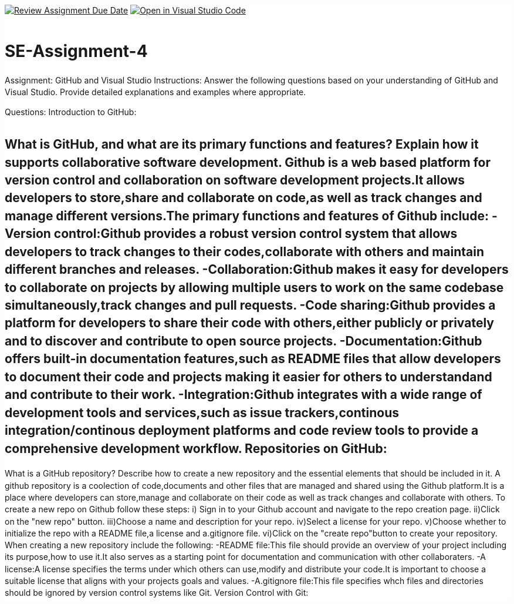 [![Review Assignment Due Date](https://classroom.github.com/assets/deadline-readme-button-22041afd0340ce965d47ae6ef1cefeee28c7c493a6346c4f15d667ab976d596c.svg)](https://classroom.github.com/a/GvXCZgfk)
[![Open in Visual Studio Code](https://classroom.github.com/assets/open-in-vscode-2e0aaae1b6195c2367325f4f02e2d04e9abb55f0b24a779b69b11b9e10269abc.svg)](https://classroom.github.com/online_ide?assignment_repo_id=15280456&assignment_repo_type=AssignmentRepo)
# SE-Assignment-4
Assignment: GitHub and Visual Studio
Instructions:
Answer the following questions based on your understanding of GitHub and Visual Studio. Provide detailed explanations and examples where appropriate.

Questions:
Introduction to GitHub:

What is GitHub, and what are its primary functions and features? Explain how it supports collaborative software development.
Github is a web based platform for version control and collaboration on software development projects.It allows developers to store,share and collaborate on code,as well as track changes and manage different versions.The primary functions and features of Github include:
-Version control:Github provides a robust version control system that allows developers to track changes to their codes,collaborate with others and maintain different branches and releases.
-Collaboration:Github makes it easy for developers to collaborate on projects by allowing multiple users to work on the same codebase simultaneously,track changes and pull requests.
-Code sharing:Github provides a platform for developers to share their code with others,either publicly or privately and to discover and contribute to open source projects.
-Documentation:Github offers built-in documentation features,such as README files that allow developers to document their code and projects making it easier for others to understandand and contribute to their work.
-Integration:Github integrates with a wide range of development tools and services,such as issue trackers,continous integration/continous deployment platforms and code review tools to provide a comprehensive development workflow.
Repositories on GitHub:
-
What is a GitHub repository? Describe how to create a new repository and the essential elements that should be included in it. 
A github repository is a coolection of code,documents and other files that are managed and shared using the Github platform.It is a place where developers can store,manage and collaborate on their code as well as track changes and collaborate with others.
To create a new repo on Github follow these steps:
i) Sign in to your Github account and navigate to the repo creation page.
ii)Click on the "new repo" button.
iii)Choose a name and description for your repo.
iv)Select a license for your repo.
v)Choose whether to initialize the repo with a README file,a license and a.gitignore file.
vi)Click on the "create repo"button to create your repository.
When creating a  new repository include the following:
-README file:This file should provide an overview of your project including its purpose,how to use it.It also serves as a starting point for documentation and communication with other collaboraters.
-A license:A license specifies the terms under which others can use,modify and distribute your code.It is important to choose a suitable license that aligns with your projects goals and values.
-A.gitignore file:This file specifies whch files and directories should be ignored by version control systems like Git. 
Version Control with Git:
